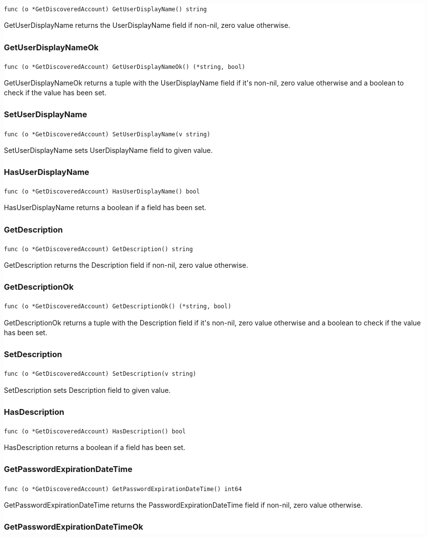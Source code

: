`func (o *GetDiscoveredAccount) GetUserDisplayName() string`

GetUserDisplayName returns the UserDisplayName field if non-nil, zero value otherwise.

### GetUserDisplayNameOk

`func (o *GetDiscoveredAccount) GetUserDisplayNameOk() (*string, bool)`

GetUserDisplayNameOk returns a tuple with the UserDisplayName field if it's non-nil, zero value otherwise
and a boolean to check if the value has been set.

### SetUserDisplayName

`func (o *GetDiscoveredAccount) SetUserDisplayName(v string)`

SetUserDisplayName sets UserDisplayName field to given value.

### HasUserDisplayName

`func (o *GetDiscoveredAccount) HasUserDisplayName() bool`

HasUserDisplayName returns a boolean if a field has been set.

### GetDescription

`func (o *GetDiscoveredAccount) GetDescription() string`

GetDescription returns the Description field if non-nil, zero value otherwise.

### GetDescriptionOk

`func (o *GetDiscoveredAccount) GetDescriptionOk() (*string, bool)`

GetDescriptionOk returns a tuple with the Description field if it's non-nil, zero value otherwise
and a boolean to check if the value has been set.

### SetDescription

`func (o *GetDiscoveredAccount) SetDescription(v string)`

SetDescription sets Description field to given value.

### HasDescription

`func (o *GetDiscoveredAccount) HasDescription() bool`

HasDescription returns a boolean if a field has been set.

### GetPasswordExpirationDateTime

`func (o *GetDiscoveredAccount) GetPasswordExpirationDateTime() int64`

GetPasswordExpirationDateTime returns the PasswordExpirationDateTime field if non-nil, zero value otherwise.

### GetPasswordExpirationDateTimeOk
